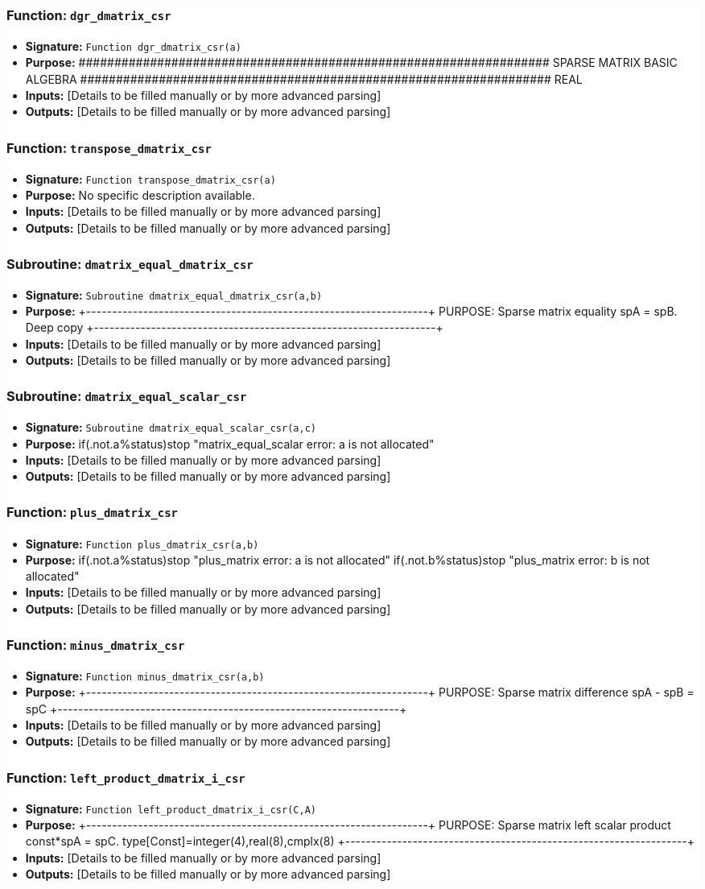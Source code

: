 ### Function: `dgr_dmatrix_csr`
- **Signature:** `Function dgr_dmatrix_csr(a)`
- **Purpose:** ##################################################################
  SPARSE MATRIX BASIC ALGEBRA
  ##################################################################
  REAL
- **Inputs:** [Details to be filled manually or by more advanced parsing]
- **Outputs:** [Details to be filled manually or by more advanced parsing]

### Function: `transpose_dmatrix_csr`
- **Signature:** `Function transpose_dmatrix_csr(a)`
- **Purpose:** No specific description available.
- **Inputs:** [Details to be filled manually or by more advanced parsing]
- **Outputs:** [Details to be filled manually or by more advanced parsing]

### Subroutine: `dmatrix_equal_dmatrix_csr`
- **Signature:** `Subroutine dmatrix_equal_dmatrix_csr(a,b)`
- **Purpose:** +------------------------------------------------------------------+
  PURPOSE:  Sparse matrix equality spA = spB. Deep copy
  +------------------------------------------------------------------+
- **Inputs:** [Details to be filled manually or by more advanced parsing]
- **Outputs:** [Details to be filled manually or by more advanced parsing]

### Subroutine: `dmatrix_equal_scalar_csr`
- **Signature:** `Subroutine dmatrix_equal_scalar_csr(a,c)`
- **Purpose:** if(.not.a%status)stop "matrix_equal_scalar error: a is not allocated"
- **Inputs:** [Details to be filled manually or by more advanced parsing]
- **Outputs:** [Details to be filled manually or by more advanced parsing]

### Function: `plus_dmatrix_csr`
- **Signature:** `Function plus_dmatrix_csr(a,b)`
- **Purpose:** if(.not.a%status)stop "plus_matrix error: a is not allocated"
  if(.not.b%status)stop "plus_matrix error: b is not allocated"
- **Inputs:** [Details to be filled manually or by more advanced parsing]
- **Outputs:** [Details to be filled manually or by more advanced parsing]

### Function: `minus_dmatrix_csr`
- **Signature:** `Function minus_dmatrix_csr(a,b)`
- **Purpose:** +------------------------------------------------------------------+
  PURPOSE:  Sparse matrix difference spA - spB = spC
  +------------------------------------------------------------------+
- **Inputs:** [Details to be filled manually or by more advanced parsing]
- **Outputs:** [Details to be filled manually or by more advanced parsing]

### Function: `left_product_dmatrix_i_csr`
- **Signature:** `Function left_product_dmatrix_i_csr(C,A)`
- **Purpose:** +------------------------------------------------------------------+
  PURPOSE:  Sparse matrix left scalar product const*spA = spC.
  type[Const]=integer(4),real(8),cmplx(8)
  +------------------------------------------------------------------+
- **Inputs:** [Details to be filled manually or by more advanced parsing]
- **Outputs:** [Details to be filled manually or by more advanced parsing]
